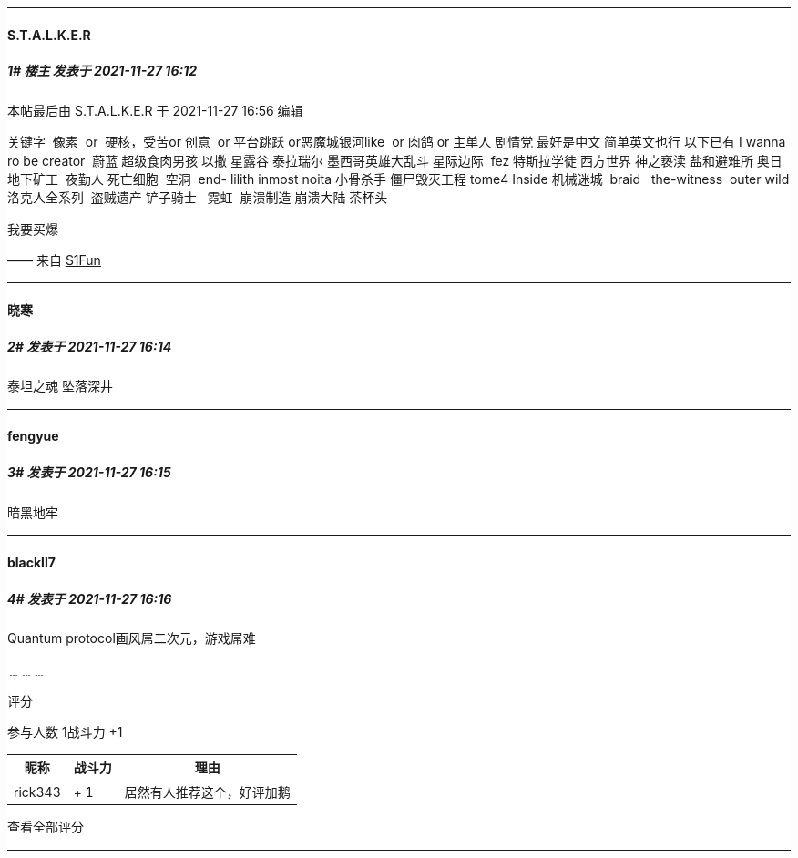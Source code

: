 

*****

####  S.T.A.L.K.E.R  
##### 1#       楼主       发表于 2021-11-27 16:12

 本帖最后由 S.T.A.L.K.E.R 于 2021-11-27 16:56 编辑 

关键字  像素  or  硬核，受苦or 创意  or 平台跳跃 or恶魔城银河like  or 肉鸽 or 主单人
剧情党 最好是中文 简单英文也行
以下已有 
I wanna ro be creator  蔚蓝 超级食肉男孩 以撒 星露谷 泰拉瑞尔 墨西哥英雄大乱斗 星际边际  fez
特斯拉学徒 西方世界 神之亵渎 盐和避难所 奥日
地下矿工  夜勤人 死亡细胞  空洞  end- lilith inmost noita 小骨杀手 僵尸毁灭工程 tome4 Inside 机械迷城  braid   the-witness  outer wild
洛克人全系列  盗贼遗产 铲子骑士   霓虹  崩溃制造 崩溃大陆 茶杯头

我要买爆

—— 来自 [S1Fun](https://s1fun.koalcat.com)

*****

####  晓寒  
##### 2#       发表于 2021-11-27 16:14

泰坦之魂 坠落深井

*****

####  fengyue  
##### 3#       发表于 2021-11-27 16:15

暗黑地牢

*****

####  blackll7  
##### 4#       发表于 2021-11-27 16:16

Quantum protocol画风屌二次元，游戏屌难

﹍﹍﹍

评分

 参与人数 1战斗力 +1

|昵称|战斗力|理由|
|----|---|---|
| rick343| + 1|居然有人推荐这个，好评加鹅|

查看全部评分

*****
